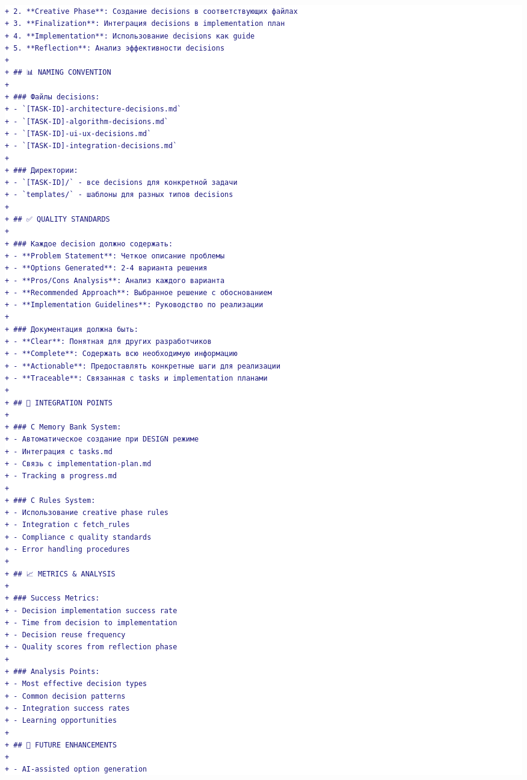 ```diff
+ 2. **Creative Phase**: Создание decisions в соответствующих файлах
+ 3. **Finalization**: Интеграция decisions в implementation план
+ 4. **Implementation**: Использование decisions как guide
+ 5. **Reflection**: Анализ эффективности decisions
+ 
+ ## 📊 NAMING CONVENTION
+ 
+ ### Файлы decisions:
+ - `[TASK-ID]-architecture-decisions.md`
+ - `[TASK-ID]-algorithm-decisions.md`
+ - `[TASK-ID]-ui-ux-decisions.md`
+ - `[TASK-ID]-integration-decisions.md`
+ 
+ ### Директории:
+ - `[TASK-ID]/` - все decisions для конкретной задачи
+ - `templates/` - шаблоны для разных типов decisions
+ 
+ ## ✅ QUALITY STANDARDS
+ 
+ ### Каждое decision должно содержать:
+ - **Problem Statement**: Четкое описание проблемы
+ - **Options Generated**: 2-4 варианта решения
+ - **Pros/Cons Analysis**: Анализ каждого варианта
+ - **Recommended Approach**: Выбранное решение с обоснованием
+ - **Implementation Guidelines**: Руководство по реализации
+ 
+ ### Документация должна быть:
+ - **Clear**: Понятная для других разработчиков
+ - **Complete**: Содержать всю необходимую информацию
+ - **Actionable**: Предоставлять конкретные шаги для реализации
+ - **Traceable**: Связанная с tasks и implementation планами
+ 
+ ## 🔧 INTEGRATION POINTS
+ 
+ ### С Memory Bank System:
+ - Автоматическое создание при DESIGN режиме
+ - Интеграция с tasks.md
+ - Связь с implementation-plan.md
+ - Tracking в progress.md
+ 
+ ### С Rules System:
+ - Использование creative phase rules
+ - Integration с fetch_rules
+ - Compliance с quality standards
+ - Error handling procedures
+ 
+ ## 📈 METRICS & ANALYSIS
+ 
+ ### Success Metrics:
+ - Decision implementation success rate
+ - Time from decision to implementation
+ - Decision reuse frequency
+ - Quality scores from reflection phase
+ 
+ ### Analysis Points:
+ - Most effective decision types
+ - Common decision patterns
+ - Integration success rates
+ - Learning opportunities
+ 
+ ## 🚀 FUTURE ENHANCEMENTS
+ 
+ - AI-assisted option generation
```